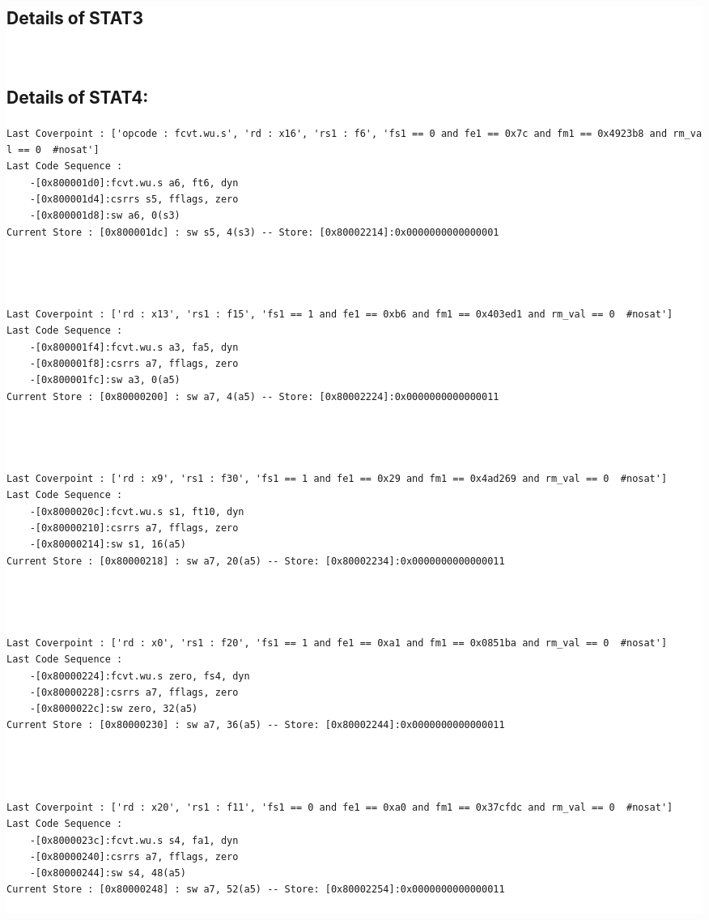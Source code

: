 ## Details of STAT3

```


```

## Details of STAT4:

```
Last Coverpoint : ['opcode : fcvt.wu.s', 'rd : x16', 'rs1 : f6', 'fs1 == 0 and fe1 == 0x7c and fm1 == 0x4923b8 and rm_val == 0  #nosat']
Last Code Sequence : 
	-[0x800001d0]:fcvt.wu.s a6, ft6, dyn
	-[0x800001d4]:csrrs s5, fflags, zero
	-[0x800001d8]:sw a6, 0(s3)
Current Store : [0x800001dc] : sw s5, 4(s3) -- Store: [0x80002214]:0x0000000000000001




Last Coverpoint : ['rd : x13', 'rs1 : f15', 'fs1 == 1 and fe1 == 0xb6 and fm1 == 0x403ed1 and rm_val == 0  #nosat']
Last Code Sequence : 
	-[0x800001f4]:fcvt.wu.s a3, fa5, dyn
	-[0x800001f8]:csrrs a7, fflags, zero
	-[0x800001fc]:sw a3, 0(a5)
Current Store : [0x80000200] : sw a7, 4(a5) -- Store: [0x80002224]:0x0000000000000011




Last Coverpoint : ['rd : x9', 'rs1 : f30', 'fs1 == 1 and fe1 == 0x29 and fm1 == 0x4ad269 and rm_val == 0  #nosat']
Last Code Sequence : 
	-[0x8000020c]:fcvt.wu.s s1, ft10, dyn
	-[0x80000210]:csrrs a7, fflags, zero
	-[0x80000214]:sw s1, 16(a5)
Current Store : [0x80000218] : sw a7, 20(a5) -- Store: [0x80002234]:0x0000000000000011




Last Coverpoint : ['rd : x0', 'rs1 : f20', 'fs1 == 1 and fe1 == 0xa1 and fm1 == 0x0851ba and rm_val == 0  #nosat']
Last Code Sequence : 
	-[0x80000224]:fcvt.wu.s zero, fs4, dyn
	-[0x80000228]:csrrs a7, fflags, zero
	-[0x8000022c]:sw zero, 32(a5)
Current Store : [0x80000230] : sw a7, 36(a5) -- Store: [0x80002244]:0x0000000000000011




Last Coverpoint : ['rd : x20', 'rs1 : f11', 'fs1 == 0 and fe1 == 0xa0 and fm1 == 0x37cfdc and rm_val == 0  #nosat']
Last Code Sequence : 
	-[0x8000023c]:fcvt.wu.s s4, fa1, dyn
	-[0x80000240]:csrrs a7, fflags, zero
	-[0x80000244]:sw s4, 48(a5)
Current Store : [0x80000248] : sw a7, 52(a5) -- Store: [0x80002254]:0x0000000000000011


```